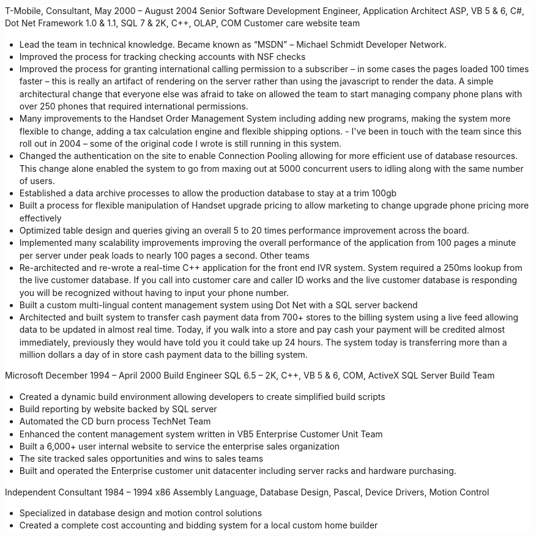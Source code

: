 T-Mobile, Consultant, May 2000 – August 2004
Senior Software Development Engineer, Application Architect
ASP, VB 5 & 6, C#, Dot Net Framework 1.0 & 1.1, SQL 7 & 2K, C++, OLAP, COM
Customer care website team
*	Lead the team in technical knowledge. Became known as “MSDN” – Michael Schmidt Developer Network.
*	Improved the process for tracking checking accounts with NSF checks
*	Improved the process for granting international calling permission to a subscriber – in some cases the pages loaded 100 times faster – this is really an artifact of rendering on the server rather than using the javascript to render the data. A simple architectural change that everyone else was afraid to take on allowed the team to start managing company phone plans with over 250 phones that required international permissions.
*	Many improvements to the Handset Order Management System including adding new programs, making the system more flexible to change, adding a tax calculation engine and flexible shipping options. - I've been in touch with the team since this roll out in 2004 – some of the original code I wrote is still running in this system.
*	Changed the authentication on the site to enable Connection Pooling allowing for more efficient use of database resources. This change alone enabled the system to go from maxing out at 5000 concurrent users to idling along with the same number of users. 
*	Established a data archive processes to allow the production database to stay at a trim 100gb
*	Built a process for flexible manipulation of Handset upgrade pricing to allow marketing to change upgrade phone pricing more effectively
*	Optimized table design and queries giving an overall 5 to 20 times performance improvement across the board.
*	Implemented many scalability improvements improving the overall performance of the application from 100 pages a minute per server under peak loads to nearly 100 pages a second.
Other teams
*	Re-architected and re-wrote a real-time C++ application for the front end IVR system. System required a 250ms lookup from the live customer database. If you call into customer care and caller ID works and the live customer database is responding you will be recognized without having to input your phone number.
*	Built a custom multi-lingual content management system using Dot Net with a SQL server backend
*	Architected and built system to transfer cash payment data from 700+ stores to the billing system using a live feed allowing data to be updated in almost real time. Today, if you walk into a store and pay cash your payment will be credited almost immediately, previously they would have told you it could take up 24 hours. The system today is transferring more than a million dollars a day of in store cash payment data to the billing system.

Microsoft December 1994 – April 2000
Build Engineer
SQL 6.5 – 2K, C++, VB 5 & 6, COM, ActiveX
SQL Server Build Team
*	Created a dynamic build environment allowing developers to create simplified build scripts
*	Build reporting by website backed by SQL server
*	Automated the CD burn process
TechNet Team
*	Enhanced the content management system written in VB5
Enterprise Customer Unit Team
*	Built a 6,000+ user internal website to service the enterprise sales organization
*	The site tracked sales opportunities and wins to sales teams
*	Built and operated the Enterprise customer unit datacenter including server racks and hardware purchasing.

Independent Consultant 1984 – 1994
x86 Assembly Language, Database Design, Pascal, Device Drivers, Motion Control
*	Specialized in database design and motion control solutions
*	Created a complete cost accounting and bidding system for a local custom home builder
